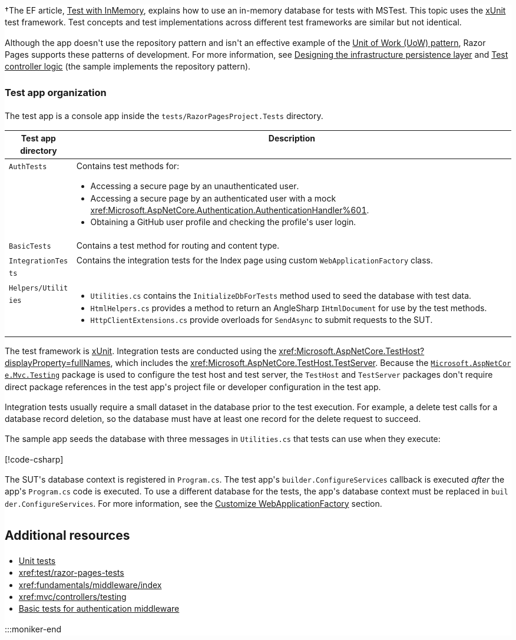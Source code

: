 &#8224;The EF article, [Test with InMemory](/ef/core/miscellaneous/testing/in-memory), explains how to use an in-memory database for tests with MSTest. This topic uses the [xUnit](https://xunit.net/) test framework. Test concepts and test implementations across different test frameworks are similar but not identical.

Although the app doesn't use the repository pattern and isn't an effective example of the [Unit of Work (UoW) pattern](https://martinfowler.com/eaaCatalog/unitOfWork.html), Razor Pages supports these patterns of development. For more information, see [Designing the infrastructure persistence layer](/dotnet/standard/microservices-architecture/microservice-ddd-cqrs-patterns/infrastructure-persistence-layer-design) and [Test controller logic](xref:mvc/controllers/testing) (the sample implements the repository pattern).

### Test app organization

The test app is a console app inside the `tests/RazorPagesProject.Tests` directory.

| Test app directory | Description |
|--|--|
| `AuthTests` | Contains test methods for:<ul><li>Accessing a secure page by an unauthenticated user.</li><li>Accessing a secure page by an authenticated user with a mock <xref:Microsoft.AspNetCore.Authentication.AuthenticationHandler%601>.</li><li>Obtaining a GitHub user profile and checking the profile's user login.</li></ul> |
| `BasicTests` | Contains a test method for routing and content type. |
| `IntegrationTests` | Contains the integration tests for the Index page using custom `WebApplicationFactory` class. |
| `Helpers/Utilities` | <ul><li>`Utilities.cs` contains the `InitializeDbForTests` method used to seed the database with test data.</li><li>`HtmlHelpers.cs` provides a method to return an AngleSharp `IHtmlDocument` for use by the test methods.</li><li>`HttpClientExtensions.cs` provide overloads for `SendAsync` to submit requests to the SUT.</li></ul> |

The test framework is [xUnit](https://xunit.net/). Integration tests are conducted using the <xref:Microsoft.AspNetCore.TestHost?displayProperty=fullNames>, which includes the <xref:Microsoft.AspNetCore.TestHost.TestServer>. Because the [`Microsoft.AspNetCore.Mvc.Testing`](https://www.nuget.org/packages/Microsoft.AspNetCore.Mvc.Testing) package is used to configure the test host and test server, the `TestHost` and `TestServer` packages don't require direct package references in the test app's project file or developer configuration in the test app.

Integration tests usually require a small dataset in the database prior to the test execution. For example, a delete test calls for a database record deletion, so the database must have at least one record for the delete request to succeed.

The sample app seeds the database with three messages in `Utilities.cs` that tests can use when they execute:

[!code-csharp[](~/../AspNetCore.Docs.Samples/test/integration-tests/7.x/IntegrationTestsSample/tests/RazorPagesProject.Tests/Helpers/Utilities.cs?name=snippet1)]

The SUT's database context is registered in `Program.cs`. The test app's `builder.ConfigureServices` callback is executed *after* the app's `Program.cs` code is executed. To use a different database for the tests, the app's database context must be replaced in `builder.ConfigureServices`. For more information, see the [Customize WebApplicationFactory](#customize-webapplicationfactory) section.

## Additional resources

* [Unit tests](/dotnet/articles/core/testing/unit-testing-with-dotnet-test)
* <xref:test/razor-pages-tests>
* <xref:fundamentals/middleware/index>
* <xref:mvc/controllers/testing>
* [Basic tests for authentication middleware](https://github.com/blowdart/idunno.Authentication/tree/dev/test/idunno.Authentication.Basic.Test)

:::moniker-end
